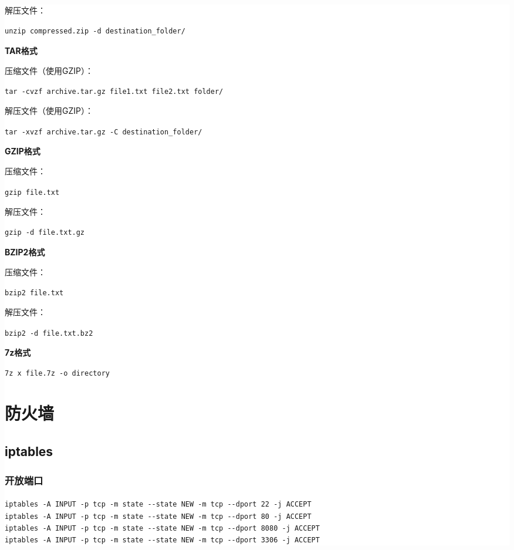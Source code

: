 解压文件：

```
unzip compressed.zip -d destination_folder/
```

**TAR格式**

压缩文件（使用GZIP）：

```
tar -cvzf archive.tar.gz file1.txt file2.txt folder/
```

解压文件（使用GZIP）：

```
tar -xvzf archive.tar.gz -C destination_folder/
```

**GZIP格式**

压缩文件：

```
gzip file.txt
```

解压文件：

```
gzip -d file.txt.gz
```

**BZIP2格式**

压缩文件：

```
bzip2 file.txt
```

解压文件：

```
bzip2 -d file.txt.bz2
```

**7z格式**

```
7z x file.7z -o directory
```

# 防火墙

## iptables

### 开放端口

```shell
iptables -A INPUT -p tcp -m state --state NEW -m tcp --dport 22 -j ACCEPT
iptables -A INPUT -p tcp -m state --state NEW -m tcp --dport 80 -j ACCEPT
iptables -A INPUT -p tcp -m state --state NEW -m tcp --dport 8080 -j ACCEPT
iptables -A INPUT -p tcp -m state --state NEW -m tcp --dport 3306 -j ACCEPT
```
